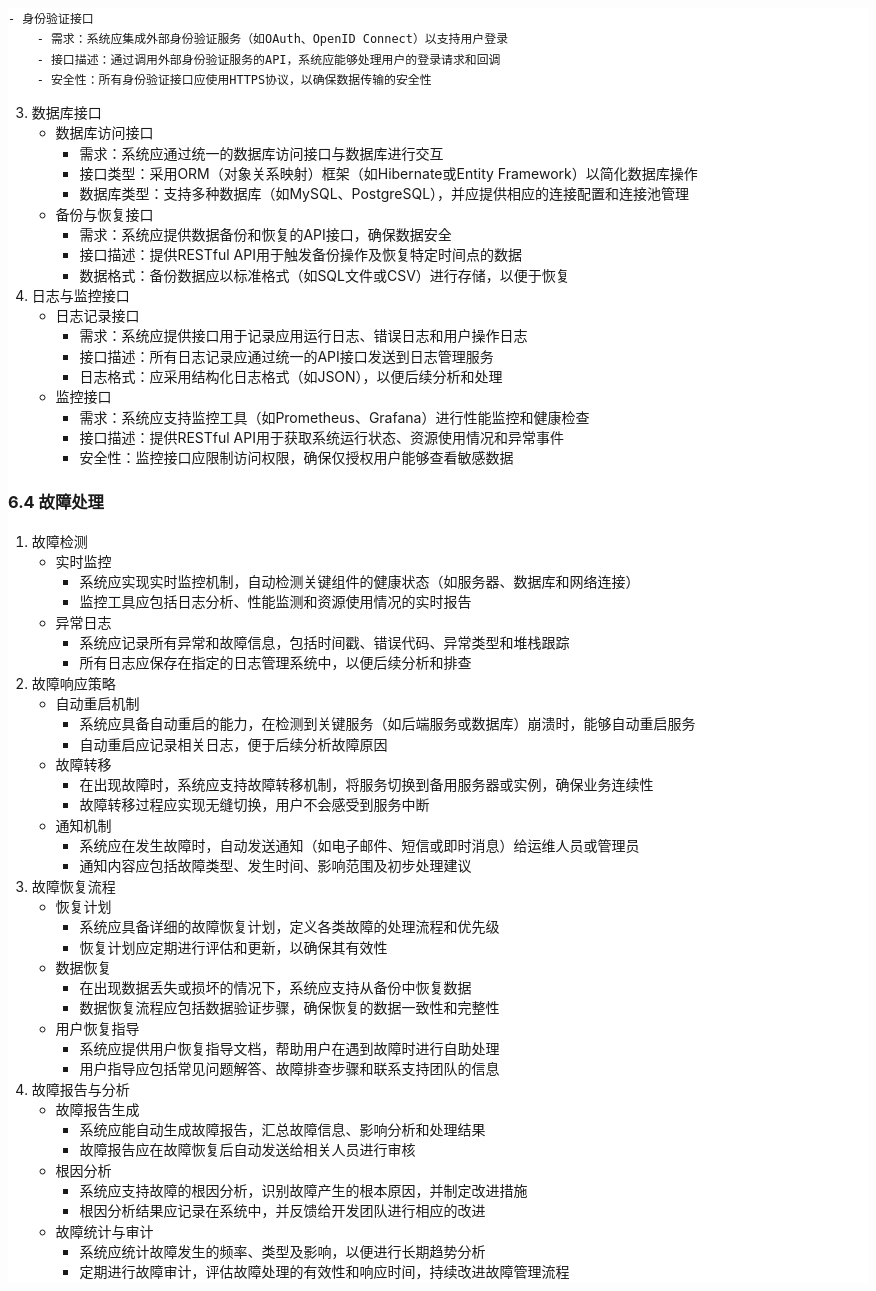 	- 身份验证接口
		- 需求：系统应集成外部身份验证服务（如OAuth、OpenID Connect）以支持用户登录
		- 接口描述：通过调用外部身份验证服务的API，系统应能够处理用户的登录请求和回调
		- 安全性：所有身份验证接口应使用HTTPS协议，以确保数据传输的安全性
3. 数据库接口
	- 数据库访问接口
		- 需求：系统应通过统一的数据库访问接口与数据库进行交互
		- 接口类型：采用ORM（对象关系映射）框架（如Hibernate或Entity Framework）以简化数据库操作
		- 数据库类型：支持多种数据库（如MySQL、PostgreSQL），并应提供相应的连接配置和连接池管理
	- 备份与恢复接口
		- 需求：系统应提供数据备份和恢复的API接口，确保数据安全
		- 接口描述：提供RESTful API用于触发备份操作及恢复特定时间点的数据
		- 数据格式：备份数据应以标准格式（如SQL文件或CSV）进行存储，以便于恢复
4. 日志与监控接口
	- 日志记录接口
		- 需求：系统应提供接口用于记录应用运行日志、错误日志和用户操作日志
		- 接口描述：所有日志记录应通过统一的API接口发送到日志管理服务
		- 日志格式：应采用结构化日志格式（如JSON），以便后续分析和处理
	- 监控接口
		- 需求：系统应支持监控工具（如Prometheus、Grafana）进行性能监控和健康检查
		- 接口描述：提供RESTful API用于获取系统运行状态、资源使用情况和异常事件
		- 安全性：监控接口应限制访问权限，确保仅授权用户能够查看敏感数据

### 6.4 故障处理

1. 故障检测
	- 实时监控
		- 系统应实现实时监控机制，自动检测关键组件的健康状态（如服务器、数据库和网络连接）
		- 监控工具应包括日志分析、性能监测和资源使用情况的实时报告
	- 异常日志
		- 系统应记录所有异常和故障信息，包括时间戳、错误代码、异常类型和堆栈跟踪
		- 所有日志应保存在指定的日志管理系统中，以便后续分析和排查
2. 故障响应策略
	- 自动重启机制
		- 系统应具备自动重启的能力，在检测到关键服务（如后端服务或数据库）崩溃时，能够自动重启服务
		- 自动重启应记录相关日志，便于后续分析故障原因
	- 故障转移
		- 在出现故障时，系统应支持故障转移机制，将服务切换到备用服务器或实例，确保业务连续性
		- 故障转移过程应实现无缝切换，用户不会感受到服务中断
	- 通知机制
		- 系统应在发生故障时，自动发送通知（如电子邮件、短信或即时消息）给运维人员或管理员
		- 通知内容应包括故障类型、发生时间、影响范围及初步处理建议
3. 故障恢复流程
	- 恢复计划
		- 系统应具备详细的故障恢复计划，定义各类故障的处理流程和优先级
		- 恢复计划应定期进行评估和更新，以确保其有效性
	- 数据恢复
		- 在出现数据丢失或损坏的情况下，系统应支持从备份中恢复数据
		- 数据恢复流程应包括数据验证步骤，确保恢复的数据一致性和完整性
	- 用户恢复指导
		- 系统应提供用户恢复指导文档，帮助用户在遇到故障时进行自助处理
		- 用户指导应包括常见问题解答、故障排查步骤和联系支持团队的信息
4. 故障报告与分析
	- 故障报告生成
		- 系统应能自动生成故障报告，汇总故障信息、影响分析和处理结果
		- 故障报告应在故障恢复后自动发送给相关人员进行审核
	- 根因分析
		- 系统应支持故障的根因分析，识别故障产生的根本原因，并制定改进措施
		- 根因分析结果应记录在系统中，并反馈给开发团队进行相应的改进
	- 故障统计与审计
		- 系统应统计故障发生的频率、类型及影响，以便进行长期趋势分析
		- 定期进行故障审计，评估故障处理的有效性和响应时间，持续改进故障管理流程
